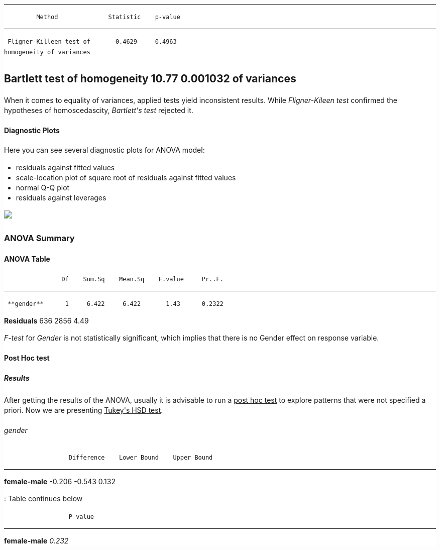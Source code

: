   ----------------------------------------------------
             Method              Statistic    p-value
  ----------------------------- ------------ ---------
     Fligner-Killeen test of       0.4629     0.4963
    homogeneity of variances                 

  Bartlett test of homogeneity     10.77     0.001032
          of variances                       
  ----------------------------------------------------

When it comes to equality of variances, applied tests yield inconsistent
results. While *Fligner-Kileen test* confirmed the hypotheses of
homoscedascity, *Bartlett's test* rejected it.

#### Diagnostic Plots

Here you can see several diagnostic plots for ANOVA model:

-   residuals against fitted values
-   scale-location plot of square root of residuals against fitted
    values
-   normal Q-Q plot
-   residuals against leverages

[![](plots/ANOVA-5.png)](plots/ANOVA-5-hires.png)

### ANOVA Summary

#### ANOVA Table

                    Df    Sum.Sq    Mean.Sq    F.value     Pr..F.
  ---------------- ----- --------- ---------- ---------- ----------
     **gender**      1     6.422     6.422       1.43      0.2322
   **Residuals**    636    2856       4.49               

*F-test* for *Gender* is not statistically significant, which implies
that there is no Gender effect on response variable.

#### Post Hoc test

##### Results

After getting the results of the ANOVA, usually it is advisable to run a
[post hoc test](http://en.wikipedia.org/wiki/Post-hoc_analysis) to
explore patterns that were not specified a priori. Now we are presenting
[Tukey's HSD test](http://en.wikipedia.org/wiki/Tukey%27s_range_test).

###### gender

                      Difference    Lower Bound    Upper Bound
  ------------------ ------------- -------------- --------------
   **female-male**      -0.206         -0.543         0.132

  : Table continues below

                      P value
  ------------------ ---------
   **female-male**    *0.232*

